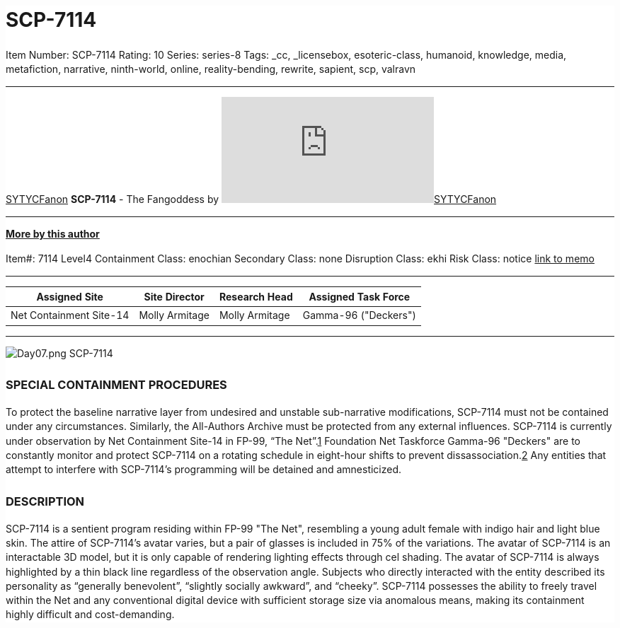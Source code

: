 # SCP-7114
Item Number: SCP-7114
Rating: 10
Series: series-8
Tags: _cc, _licensebox, esoteric-class, humanoid, knowledge, media, metafiction, narrative, ninth-world, online, reality-bending, rewrite, sapient, scp, valravn

---

[SYTYCFanon](javascript:;)
**SCP-7114** \- The Fangoddess by [![SYTYCFanon](https://www.wikidot.com/avatar.php?userid=7894627&amp;size=small&amp;timestamp=1744382319)](http://www.wikidot.com/user:info/sytycfanon)[SYTYCFanon](http://www.wikidot.com/user:info/sytycfanon)
* * *
**[More by this author](https://scp-wiki.wikidot.com/sytycfanon)**
  

Item#: 7114
Level4
Containment Class:
enochian
Secondary Class:
none
Disruption Class:
ekhi
Risk Class:
notice
[link to memo](/classification-committee-memo)  

* * *
**Assigned Site** | **Site Director** | **Research Head** | **Assigned Task Force**  
---|---|---|---  
Net Containment Site-14 | Molly Armitage | Molly Armitage | Gamma-96 ("Deckers")  
* * *
![Day07.png](https://scp-wiki.wdfiles.com/local--files/flores-goitober-submissions-2023/Day07.png)
SCP-7114
### SPECIAL CONTAINMENT PROCEDURES
To protect the baseline narrative layer from undesired and unstable sub-narrative modifications, SCP-7114 must not be contained under any circumstances. Similarly, the All-Authors Archive must be protected from any external influences.
SCP-7114 is currently under observation by Net Containment Site-14 in FP-99, “The Net”.[1](javascript:;) Foundation Net Taskforce Gamma-96 "Deckers" are to constantly monitor and protect SCP-7114 on a rotating schedule in eight-hour shifts to prevent dissassociation.[2](javascript:;) Any entities that attempt to interfere with SCP-7114’s programming will be detained and amnesticized.
  

### DESCRIPTION
SCP-7114 is a sentient program residing within FP-99 "The Net", resembling a young adult female with indigo hair and light blue skin. The attire of SCP-7114’s avatar varies, but a pair of glasses is included in 75% of the variations. The avatar of SCP-7114 is an interactable 3D model, but it is only capable of rendering lighting effects through cel shading. The avatar of SCP-7114 is always highlighted by a thin black line regardless of the observation angle. Subjects who directly interacted with the entity described its personality as “generally benevolent”, “slightly socially awkward”, and “cheeky”.
SCP-7114 possesses the ability to freely travel within the Net and any conventional digital device with sufficient storage size via anomalous means, making its containment highly difficult and cost-demanding.